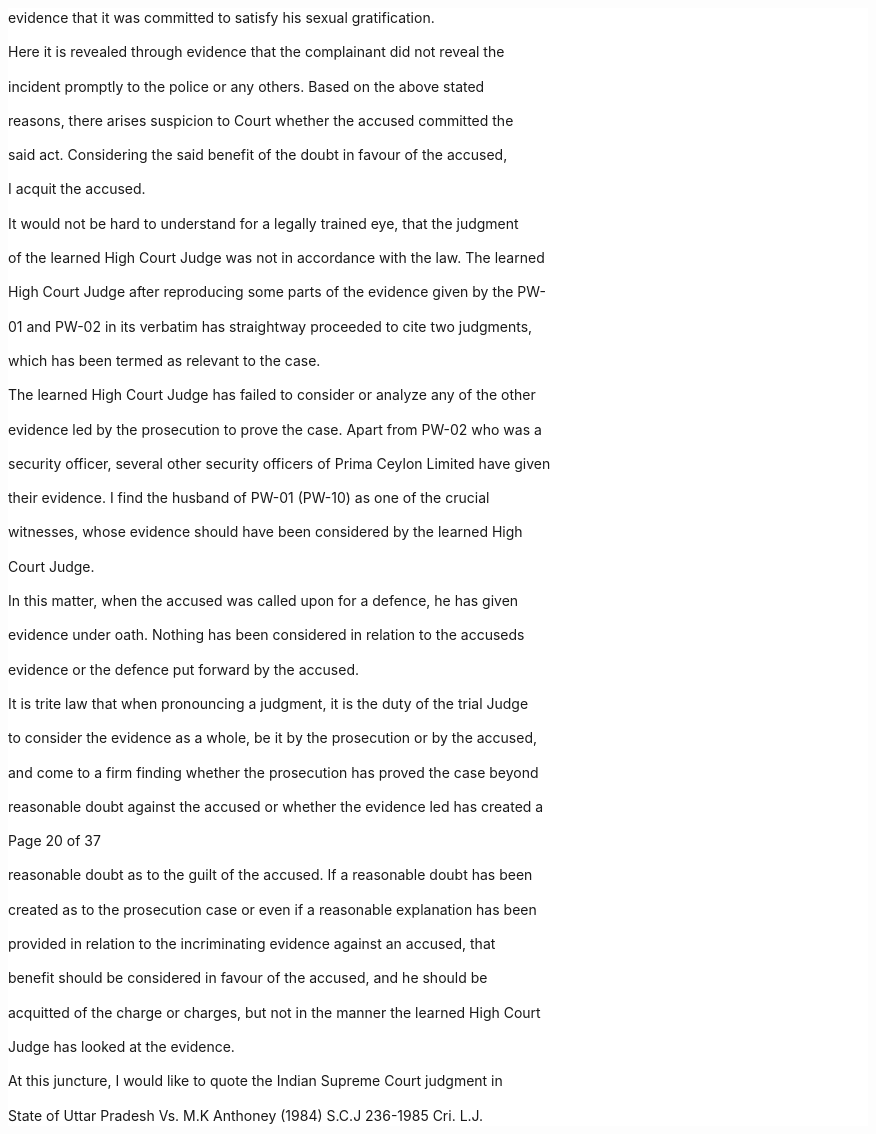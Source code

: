 evidence that it was committed to satisfy his sexual gratification.

Here it is revealed through evidence that the complainant did not reveal the

incident promptly to the police or any others. Based on the above stated

reasons, there arises suspicion to Court whether the accused committed the

said act. Considering the said benefit of the doubt in favour of the accused,

I acquit the accused.

It would not be hard to understand for a legally trained eye, that the judgment

of the learned High Court Judge was not in accordance with the law. The learned

High Court Judge after reproducing some parts of the evidence given by the PW-

01 and PW-02 in its verbatim has straightway proceeded to cite two judgments,

which has been termed as relevant to the case.

The learned High Court Judge has failed to consider or analyze any of the other

evidence led by the prosecution to prove the case. Apart from PW-02 who was a

security officer, several other security officers of Prima Ceylon Limited have given

their evidence. I find the husband of PW-01 (PW-10) as one of the crucial

witnesses, whose evidence should have been considered by the learned High

Court Judge.

In this matter, when the accused was called upon for a defence, he has given

evidence under oath. Nothing has been considered in relation to the accuseds

evidence or the defence put forward by the accused.

It is trite law that when pronouncing a judgment, it is the duty of the trial Judge

to consider the evidence as a whole, be it by the prosecution or by the accused,

and come to a firm finding whether the prosecution has proved the case beyond

reasonable doubt against the accused or whether the evidence led has created a

Page 20 of 37

reasonable doubt as to the guilt of the accused. If a reasonable doubt has been

created as to the prosecution case or even if a reasonable explanation has been

provided in relation to the incriminating evidence against an accused, that

benefit should be considered in favour of the accused, and he should be

acquitted of the charge or charges, but not in the manner the learned High Court

Judge has looked at the evidence.

At this juncture, I would like to quote the Indian Supreme Court judgment in

State of Uttar Pradesh Vs. M.K Anthoney (1984) S.C.J 236-1985 Cri. L.J.
